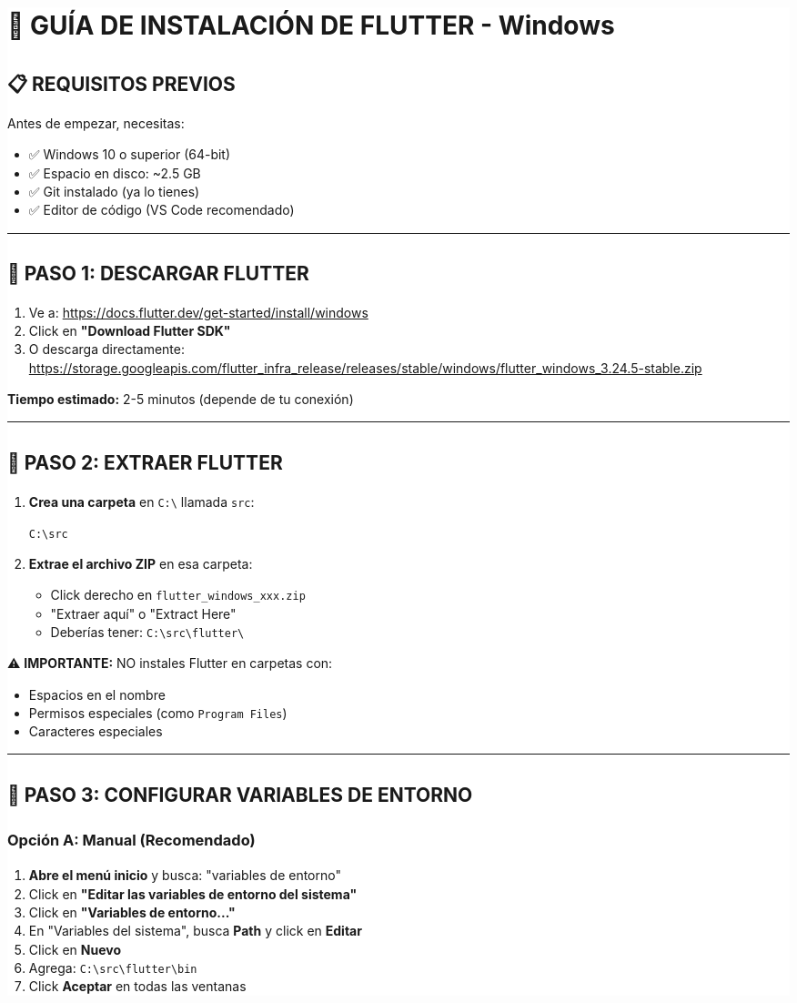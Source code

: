 # 🚀 GUÍA DE INSTALACIÓN DE FLUTTER - Windows

## 📋 REQUISITOS PREVIOS

Antes de empezar, necesitas:
- ✅ Windows 10 o superior (64-bit)
- ✅ Espacio en disco: ~2.5 GB
- ✅ Git instalado (ya lo tienes)
- ✅ Editor de código (VS Code recomendado)

---

## 🔽 PASO 1: DESCARGAR FLUTTER

1. Ve a: https://docs.flutter.dev/get-started/install/windows
2. Click en **"Download Flutter SDK"**
3. O descarga directamente: https://storage.googleapis.com/flutter_infra_release/releases/stable/windows/flutter_windows_3.24.5-stable.zip

**Tiempo estimado:** 2-5 minutos (depende de tu conexión)

---

## 📂 PASO 2: EXTRAER FLUTTER

1. **Crea una carpeta** en `C:\` llamada `src`:
   ```
   C:\src
   ```

2. **Extrae el archivo ZIP** en esa carpeta:
   - Click derecho en `flutter_windows_xxx.zip`
   - "Extraer aquí" o "Extract Here"
   - Deberías tener: `C:\src\flutter\`

⚠️ **IMPORTANTE:** NO instales Flutter en carpetas con:
- Espacios en el nombre
- Permisos especiales (como `Program Files`)
- Caracteres especiales

---

## 🔧 PASO 3: CONFIGURAR VARIABLES DE ENTORNO

### Opción A: Manual (Recomendado)

1. **Abre el menú inicio** y busca: "variables de entorno"
2. Click en **"Editar las variables de entorno del sistema"**
3. Click en **"Variables de entorno..."**
4. En "Variables del sistema", busca **Path** y click en **Editar**
5. Click en **Nuevo**
6. Agrega: `C:\src\flutter\bin`
7. Click **Aceptar** en todas las ventanas
